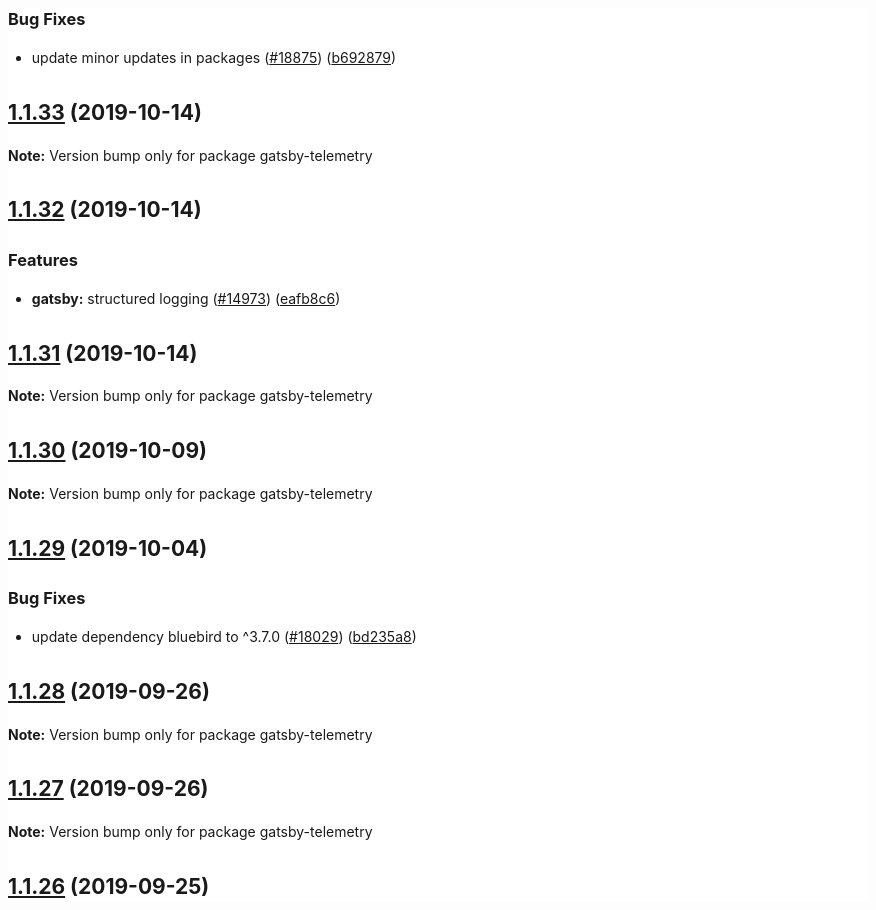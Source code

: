 ### Bug Fixes

- update minor updates in packages ([#18875](https://github.com/gatsbyjs/gatsby/issues/18875)) ([b692879](https://github.com/gatsbyjs/gatsby/commit/b692879))

## [1.1.33](https://github.com/gatsbyjs/gatsby/compare/gatsby-telemetry@1.1.32...gatsby-telemetry@1.1.33) (2019-10-14)

**Note:** Version bump only for package gatsby-telemetry

## [1.1.32](https://github.com/gatsbyjs/gatsby/compare/gatsby-telemetry@1.1.31...gatsby-telemetry@1.1.32) (2019-10-14)

### Features

- **gatsby:** structured logging ([#14973](https://github.com/gatsbyjs/gatsby/issues/14973)) ([eafb8c6](https://github.com/gatsbyjs/gatsby/commit/eafb8c6))

## [1.1.31](https://github.com/gatsbyjs/gatsby/compare/gatsby-telemetry@1.1.30...gatsby-telemetry@1.1.31) (2019-10-14)

**Note:** Version bump only for package gatsby-telemetry

## [1.1.30](https://github.com/gatsbyjs/gatsby/compare/gatsby-telemetry@1.1.29...gatsby-telemetry@1.1.30) (2019-10-09)

**Note:** Version bump only for package gatsby-telemetry

## [1.1.29](https://github.com/gatsbyjs/gatsby/compare/gatsby-telemetry@1.1.28...gatsby-telemetry@1.1.29) (2019-10-04)

### Bug Fixes

- update dependency bluebird to ^3.7.0 ([#18029](https://github.com/gatsbyjs/gatsby/issues/18029)) ([bd235a8](https://github.com/gatsbyjs/gatsby/commit/bd235a8))

## [1.1.28](https://github.com/gatsbyjs/gatsby/compare/gatsby-telemetry@1.1.26...gatsby-telemetry@1.1.28) (2019-09-26)

**Note:** Version bump only for package gatsby-telemetry

## [1.1.27](https://github.com/gatsbyjs/gatsby/compare/gatsby-telemetry@1.1.26...gatsby-telemetry@1.1.27) (2019-09-26)

**Note:** Version bump only for package gatsby-telemetry

## [1.1.26](https://github.com/gatsbyjs/gatsby/compare/gatsby-telemetry@1.1.25...gatsby-telemetry@1.1.26) (2019-09-25)
